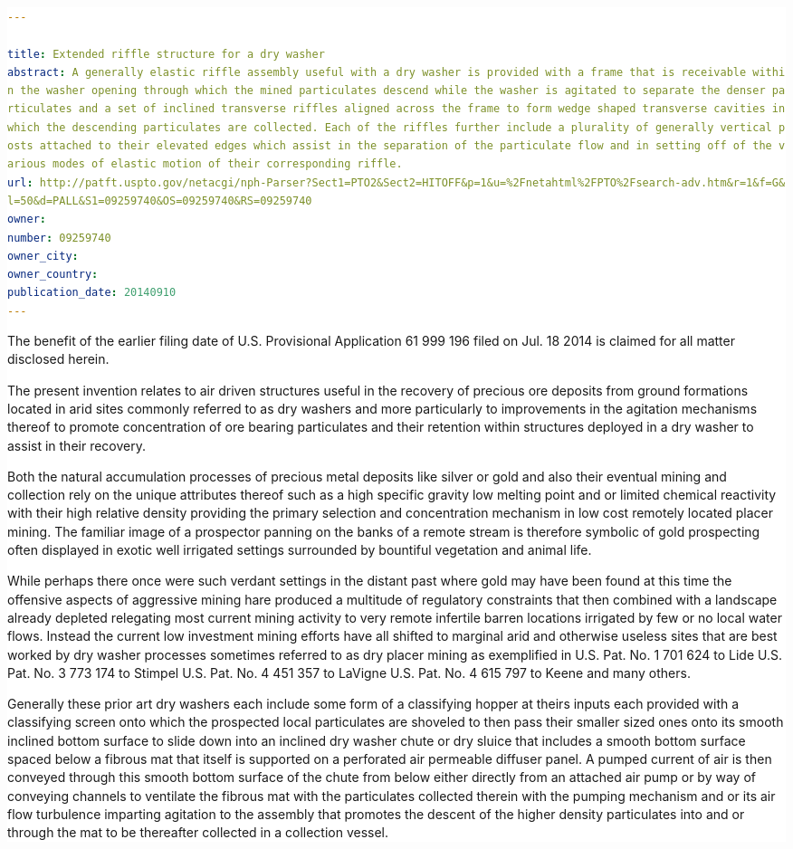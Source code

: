 ```yaml
---

title: Extended riffle structure for a dry washer
abstract: A generally elastic riffle assembly useful with a dry washer is provided with a frame that is receivable within the washer opening through which the mined particulates descend while the washer is agitated to separate the denser particulates and a set of inclined transverse riffles aligned across the frame to form wedge shaped transverse cavities in which the descending particulates are collected. Each of the riffles further include a plurality of generally vertical posts attached to their elevated edges which assist in the separation of the particulate flow and in setting off of the various modes of elastic motion of their corresponding riffle.
url: http://patft.uspto.gov/netacgi/nph-Parser?Sect1=PTO2&Sect2=HITOFF&p=1&u=%2Fnetahtml%2FPTO%2Fsearch-adv.htm&r=1&f=G&l=50&d=PALL&S1=09259740&OS=09259740&RS=09259740
owner: 
number: 09259740
owner_city: 
owner_country: 
publication_date: 20140910
---
```

The benefit of the earlier filing date of U.S. Provisional Application 61 999 196 filed on Jul. 18 2014 is claimed for all matter disclosed herein.

The present invention relates to air driven structures useful in the recovery of precious ore deposits from ground formations located in arid sites commonly referred to as dry washers and more particularly to improvements in the agitation mechanisms thereof to promote concentration of ore bearing particulates and their retention within structures deployed in a dry washer to assist in their recovery.

Both the natural accumulation processes of precious metal deposits like silver or gold and also their eventual mining and collection rely on the unique attributes thereof such as a high specific gravity low melting point and or limited chemical reactivity with their high relative density providing the primary selection and concentration mechanism in low cost remotely located placer mining. The familiar image of a prospector panning on the banks of a remote stream is therefore symbolic of gold prospecting often displayed in exotic well irrigated settings surrounded by bountiful vegetation and animal life.

While perhaps there once were such verdant settings in the distant past where gold may have been found at this time the offensive aspects of aggressive mining hare produced a multitude of regulatory constraints that then combined with a landscape already depleted relegating most current mining activity to very remote infertile barren locations irrigated by few or no local water flows. Instead the current low investment mining efforts have all shifted to marginal arid and otherwise useless sites that are best worked by dry washer processes sometimes referred to as dry placer mining as exemplified in U.S. Pat. No. 1 701 624 to Lide U.S. Pat. No. 3 773 174 to Stimpel U.S. Pat. No. 4 451 357 to LaVigne U.S. Pat. No. 4 615 797 to Keene and many others.

Generally these prior art dry washers each include some form of a classifying hopper at theirs inputs each provided with a classifying screen onto which the prospected local particulates are shoveled to then pass their smaller sized ones onto its smooth inclined bottom surface to slide down into an inclined dry washer chute or dry sluice that includes a smooth bottom surface spaced below a fibrous mat that itself is supported on a perforated air permeable diffuser panel. A pumped current of air is then conveyed through this smooth bottom surface of the chute from below either directly from an attached air pump or by way of conveying channels to ventilate the fibrous mat with the particulates collected therein with the pumping mechanism and or its air flow turbulence imparting agitation to the assembly that promotes the descent of the higher density particulates into and or through the mat to be thereafter collected in a collection vessel.
